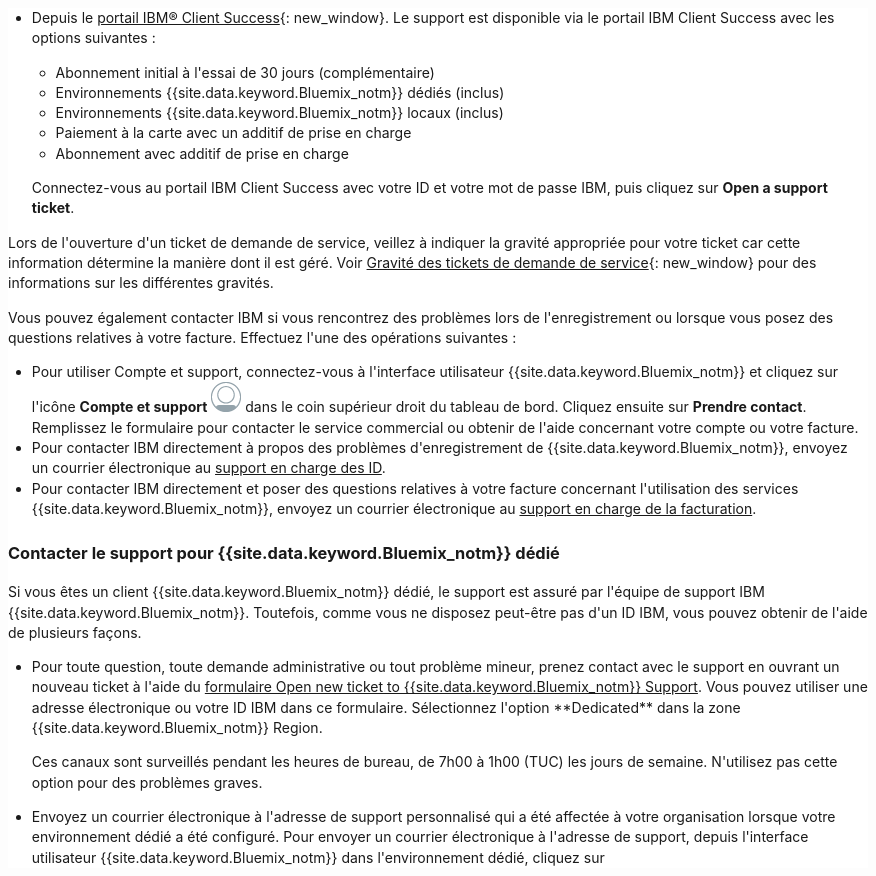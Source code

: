   * Depuis le [portail IBM® Client Success](https://support.ibmcloud.com/ics/support/mylogin.asp?login=bluemix){: new_window}. 
Le support est disponible via le portail IBM Client Success avec les options suivantes : 

     * Abonnement initial à l'essai de 30 jours (complémentaire)
	 * Environnements {{site.data.keyword.Bluemix_notm}} dédiés (inclus) 
	 * Environnements {{site.data.keyword.Bluemix_notm}} locaux (inclus) 
	 * Paiement à la carte avec un additif de prise en charge
	 * Abonnement avec additif de prise en charge

	Connectez-vous au portail IBM Client Success avec votre ID et votre mot de passe IBM, puis cliquez sur **Open a support
ticket**. 

Lors de l'ouverture d'un ticket de demande de service, veillez à indiquer la gravité
appropriée pour votre ticket car cette information détermine la manière dont il est géré. Voir [Gravité des tickets de demande de service](index.html#support-ticket-severity){: new_window} pour des informations sur les différentes gravités. 

Vous pouvez également contacter
IBM si vous rencontrez des problèmes lors de l'enregistrement ou lorsque vous posez des questions relatives à votre facture. Effectuez l'une des opérations
suivantes :

  * Pour utiliser Compte et support, connectez-vous à l'interface utilisateur {{site.data.keyword.Bluemix_notm}} et cliquez sur l'icône
**Compte et support** ![Compte et support](./images/account_support.png) dans le coin supérieur droit du tableau de
bord. Cliquez ensuite sur **Prendre contact**. Remplissez le formulaire pour contacter le service commercial ou obtenir de l'aide concernant votre
compte ou votre facture.
  * Pour contacter IBM directement à propos des problèmes d'enregistrement de {{site.data.keyword.Bluemix_notm}}, envoyez un courrier
électronique au <a href="mailto:id@bluemix.net" target="_blank">support en charge des ID</a>. 
  * Pour contacter IBM directement et poser des questions relatives à votre facture concernant l'utilisation des services
{{site.data.keyword.Bluemix_notm}}, envoyez un courrier électronique au [support en charge de la
facturation](mailto:billing@bluemix.net). 


### Contacter le support pour {{site.data.keyword.Bluemix_notm}} dédié

Si vous êtes un client {{site.data.keyword.Bluemix_notm}} dédié, le support est assuré par l'équipe de support IBM {{site.data.keyword.Bluemix_notm}}. 
Toutefois, comme vous ne disposez peut-être pas d'un ID IBM, vous pouvez obtenir de l'aide de plusieurs façons.



<ul>
<li>Pour toute question, toute demande administrative ou tout problème mineur, prenez contact avec le support en ouvrant un nouveau ticket à l'aide du
<a href="http://ibm.biz/bluemixsupport.com" target="_blank">formulaire Open new ticket to {{site.data.keyword.Bluemix_notm}} Support</a>. Vous
pouvez utiliser une adresse électronique ou votre ID IBM dans ce formulaire. Sélectionnez l'option **Dedicated** dans la zone
{{site.data.keyword.Bluemix_notm}} Region. <p>Ces canaux sont surveillés pendant les heures de bureau, de 7h00 à 1h00 (TUC) les jours de semaine. N'utilisez pas cette option pour des problèmes graves.</p>
</li>
<li>Envoyez un courrier électronique à l'adresse de support personnalisé qui a été affectée à votre organisation lorsque votre environnement dédié a été
configuré. Pour envoyer un courrier électronique à l'adresse de support, depuis l'interface utilisateur {{site.data.keyword.Bluemix_notm}} dans l'environnement dédié, cliquez sur